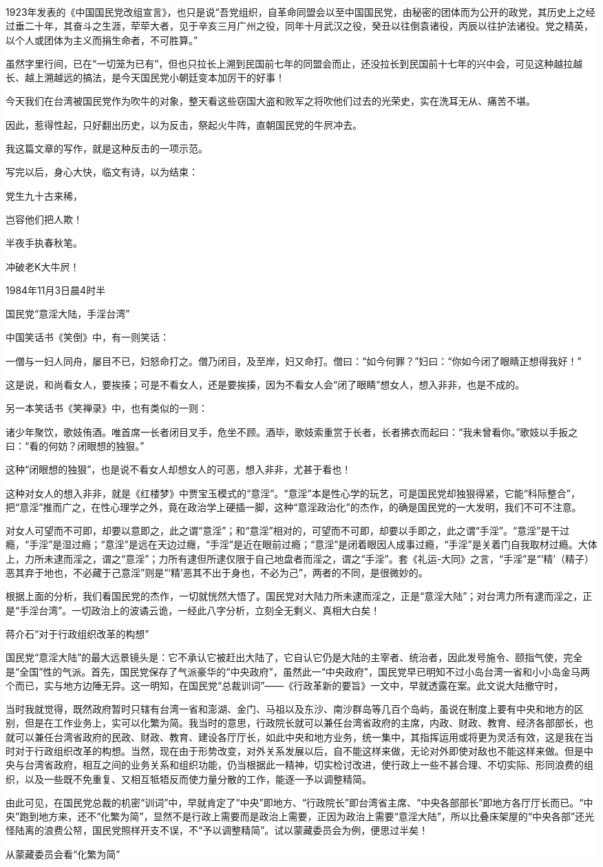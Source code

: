 1923年发表的《中国国民党改组宣言》，也只是说“吾党组织，自革命同盟会以至中国国民党，由秘密的团体而为公开的政党，其历史上之经过垂二十年，其奋斗之生涯，荦荦大者，见于辛亥三月广州之役，同年十月武汉之役，癸丑以往倒袁诸役，丙辰以往护法诸役。党之精英，以个人或团体为主义而捐生命者，不可胜算。”

虽然字里行间，已在“一切笼为已有”，但也只拉长上溯到民国前七年的同盟会而止，还没拉长到民国前十七年的兴中会，可见这种越拉越长、越上溯越远的搞法，是今天国民党小朝廷变本加厉干的好事！

今天我们在台湾被国民党作为吹牛的对象，整天看这些窃国大盗和败军之将吹他们过去的光荣史，实在洗耳无从、痛苦不堪。

因此，惹得性起，只好翻出历史，以为反击，祭起火牛阵，直朝国民党的牛屄冲去。

我这篇文章的写作，就是这种反击的一项示范。

写完以后，身心大快，临文有诗，以为结束：

党生九十古来稀，

岂容他们把人欺！

半夜手执春秋笔。

冲破老K大牛屄！

1984年11月3日晨4时半



国民党“意淫大陆，手淫台湾”

中国笑话书《笑倒》中，有一则笑话：

一僧与一妇人同舟，屡目不已，妇怒命打之。僧乃闭目，及至岸，妇又命打。僧曰：“如今何罪？”妇曰：“你如今闭了眼睛正想得我好！”

这是说，和尚看女人，要挨揍；可是不看女人，还是要挨揍，因为不看女人会“闭了眼睛”想女人，想入非非，也是不成的。

另一本笑话书《笑禅录》中，也有类似的一则：

诸少年聚饮，歌妓侑酒。唯首席一长者闭目叉手，危坐不顾。酒毕，歌妓索重赏于长者，长者拂衣而起曰：“我未曾看你。”歌妓以手扳之曰：“看的何妨？闭眼想的独狠。”

这种“闭眼想的独狠”，也是说不看女人却想女人的可恶，想入非非，尤甚于看也！

这种对女人的想入非非，就是《红楼梦》中贾宝玉模式的“意淫”。“意淫”本是性心学的玩艺，可是国民党却独狠得紧，它能“科际整合”，把“意淫”推而广之，在性心理学之外，竟在政治学上硬插一脚，这种“意淫政治化”的杰作，的确是国民党的一大发明，我们不可不注意。

对女人可望而不可即，却要以意即之，此之谓“意淫”；和“意淫”相对的，可望而不可即，却要以手即之，此之谓“手淫”。“意淫”是干过瘾，“手淫”是湿过瘾；“意淫”是远在天边过癮，“手淫”是近在眼前过瘾；“意淫”是闭着眼因人成事过瘾，“手淫”是关着门自我取材过瘾。大体上，力所未逮而淫之，谓之“意淫”；力所有逮但所逮仅限于自己地盘者而淫之，谓之“手淫”。套《礼运-大同》之言，“手淫”是“‘精’（精子）恶其弃于地也，不必藏于己意淫”则是“‘精’恶其不出于身也，不必为己”，两者的不同，是很微妙的。

根据上面的分析，我们看国民党的杰作，一切就恍然大悟了。国民党对大陆力所未逮而淫之，正是“意淫大陆”；对台湾力所有逮而淫之，正是“手淫台湾”。一切政治上的波谲云诡，一经此八字分析，立刻全无剩义、真相大白矣！

蒋介石“对于行政组织改革的构想”

国民党“意淫大陆”的最大远景镜头是：它不承认它被赶出大陆了，它自认它仍是大陆的主宰者、统治者，因此发号施令、颐指气使，完全是“全国”性的气派。首先，国民党保存了气派豪华的“中央政府”，虽然此一“中央政府”，国民党早已明知不过小岛台湾一省和小小岛金马两个而已，实与地方边陲无异。这一明知，在国民党“总裁训词”——《行政革新的要旨》一文中，早就透露在案。此文说大陆撤守时，

当时我就觉得，既然政府暂时只辖有台湾一省和澎湖、金门、马祖以及东沙、南沙群岛等几百个岛屿，虽说在制度上要有中央和地方的区别，但是在工作业务上，实可以化繁为简。我当时的意思，行政院长就可以兼任台湾省政府的主席，内政、财政、教育、经济各部部长，也就可以兼任台湾省政府的民政、财政、教育、建设各厅厅长，如此中央和地方业务，统一集中，其指挥运用或将更为灵活有效，这是我在当时对于行政组织改革的构想。当然，现在由于形势改变，对外关系发展以后，自不能这样来做，无论对外即使对敌也不能这样来做。但是中央与台湾省政府，相互之间的业务关系和组织功能，仍当根据此一精神，切实检讨改进，使行政上一些不甚合理、不切实际、形同浪费的组织，以及一些既不免重复、又相互牴牾反而使力量分散的工作，能逐一予以调整精简。

由此可见，在国民党总裁的机密“训词”中，早就肯定了“中央”即地方、“行政院长”即台湾省主席、“中央各部部长”即地方各厅厅长而已。“中央”跑到地方来，还不“化繁为简”，显然不是行政上需要而是政治上需要，正因为政治上需要“意淫大陆”，所以比叠床架屋的“中央各部”还光怪陆离的浪费公帑，国民党照样开支不误，不“予以调整精简”。试以蒙藏委员会为例，便思过半矣！

从蒙藏委员会看“化繁为简”
